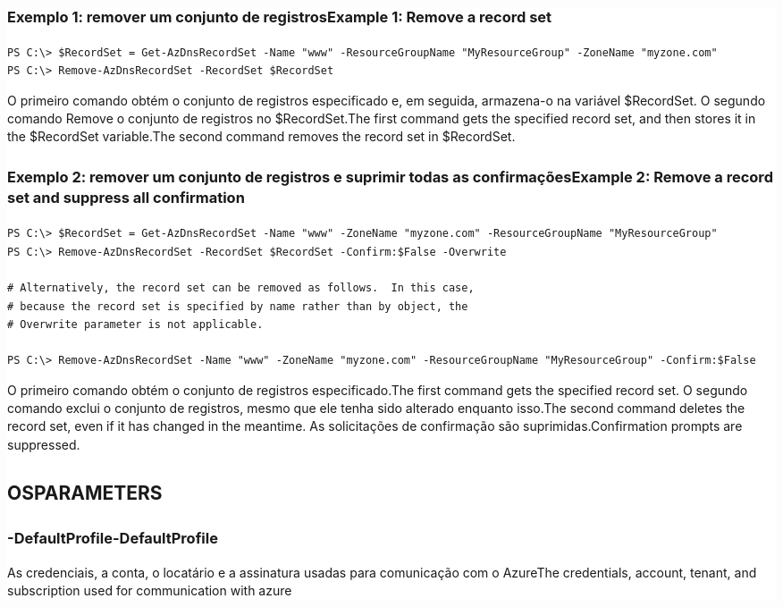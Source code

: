 ### <span data-ttu-id="39016-118">Exemplo 1: remover um conjunto de registros</span><span class="sxs-lookup"><span data-stu-id="39016-118">Example 1: Remove a record set</span></span>
```
PS C:\> $RecordSet = Get-AzDnsRecordSet -Name "www" -ResourceGroupName "MyResourceGroup" -ZoneName "myzone.com"
PS C:\> Remove-AzDnsRecordSet -RecordSet $RecordSet
```

<span data-ttu-id="39016-119">O primeiro comando obtém o conjunto de registros especificado e, em seguida, armazena-o na variável $RecordSet. O segundo comando Remove o conjunto de registros no $RecordSet.</span><span class="sxs-lookup"><span data-stu-id="39016-119">The first command gets the specified record set, and then stores it in the $RecordSet variable.The second command removes the record set in $RecordSet.</span></span>

### <span data-ttu-id="39016-120">Exemplo 2: remover um conjunto de registros e suprimir todas as confirmações</span><span class="sxs-lookup"><span data-stu-id="39016-120">Example 2: Remove a record set and suppress all confirmation</span></span>
```
PS C:\> $RecordSet = Get-AzDnsRecordSet -Name "www" -ZoneName "myzone.com" -ResourceGroupName "MyResourceGroup"
PS C:\> Remove-AzDnsRecordSet -RecordSet $RecordSet -Confirm:$False -Overwrite

# Alternatively, the record set can be removed as follows.  In this case,
# because the record set is specified by name rather than by object, the
# Overwrite parameter is not applicable.

PS C:\> Remove-AzDnsRecordSet -Name "www" -ZoneName "myzone.com" -ResourceGroupName "MyResourceGroup" -Confirm:$False
```

<span data-ttu-id="39016-121">O primeiro comando obtém o conjunto de registros especificado.</span><span class="sxs-lookup"><span data-stu-id="39016-121">The first command gets the specified record set.</span></span>
<span data-ttu-id="39016-122">O segundo comando exclui o conjunto de registros, mesmo que ele tenha sido alterado enquanto isso.</span><span class="sxs-lookup"><span data-stu-id="39016-122">The second command deletes the record set, even if it has changed in the meantime.</span></span>
<span data-ttu-id="39016-123">As solicitações de confirmação são suprimidas.</span><span class="sxs-lookup"><span data-stu-id="39016-123">Confirmation prompts are suppressed.</span></span>

## <span data-ttu-id="39016-124">OS</span><span class="sxs-lookup"><span data-stu-id="39016-124">PARAMETERS</span></span>

### <span data-ttu-id="39016-125">-DefaultProfile</span><span class="sxs-lookup"><span data-stu-id="39016-125">-DefaultProfile</span></span>
<span data-ttu-id="39016-126">As credenciais, a conta, o locatário e a assinatura usadas para comunicação com o Azure</span><span class="sxs-lookup"><span data-stu-id="39016-126">The credentials, account, tenant, and subscription used for communication with azure</span></span>
